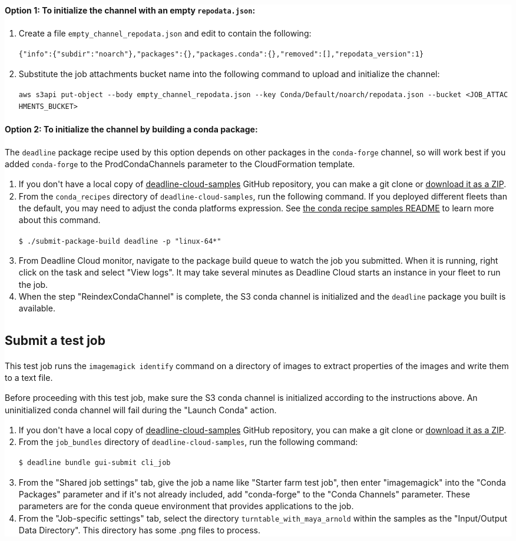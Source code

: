 #### Option 1: To initialize the channel with an empty `repodata.json`:

1. Create a file `empty_channel_repodata.json` and edit to contain the following:
   ```
   {"info":{"subdir":"noarch"},"packages":{},"packages.conda":{},"removed":[],"repodata_version":1}
   ```
2. Substitute the job attachments bucket name into the following command to upload and initialize the channel:
   ```
   aws s3api put-object --body empty_channel_repodata.json --key Conda/Default/noarch/repodata.json --bucket <JOB_ATTACHMENTS_BUCKET>
   ```

#### Option 2: To initialize the channel by building a conda package:

The `deadline` package recipe used by this option depends on other packages in the `conda-forge` channel, so will work best if you
added `conda-forge` to the ProdCondaChannels parameter to the CloudFormation template.

1. If you don't have a local copy of [deadline-cloud-samples](https://github.com/aws-deadline/deadline-cloud-samples)
   GitHub repository, you can make a git clone or
   [download it as a ZIP](https://github.com/aws-deadline/deadline-cloud-samples/archive/refs/heads/mainline.zip).
2. From the `conda_recipes` directory of `deadline-cloud-samples`, run the following command. If you deployed
   different fleets than the default, you may need to adjust the conda platforms expression. See
   [the conda recipe samples README](https://github.com/aws-deadline/deadline-cloud-samples/tree/mainline/conda_recipes#readme)
   to learn more about this command.
   ```
   $ ./submit-package-build deadline -p "linux-64*"
   ```
3. From Deadline Cloud monitor, navigate to the package build queue to watch the job you submitted.
   When it is running, right click on the task and select "View logs". It may take several minutes as Deadline Cloud
   starts an instance in your fleet to run the job.
4. When the step "ReindexCondaChannel" is complete, the S3 conda channel is initialized
   and the `deadline` package you built is available.

## Submit a test job

This test job runs the `imagemagick identify` command on a directory of images to
extract properties of the images and write them to a text file.

Before proceeding with this test job, make sure the S3 conda channel is initialized according to the instructions above.
An uninitialized conda channel will fail during the "Launch Conda" action.

1. If you don't have a local copy of [deadline-cloud-samples](https://github.com/aws-deadline/deadline-cloud-samples)
   GitHub repository, you can make a git clone or
   [download it as a ZIP](https://github.com/aws-deadline/deadline-cloud-samples/archive/refs/heads/mainline.zip).
2. From the `job_bundles` directory of `deadline-cloud-samples`, run the following command:
   ```
   $ deadline bundle gui-submit cli_job
   ```
3. From the "Shared job settings" tab, give the job a name like "Starter farm test job",
   then enter "imagemagick" into the "Conda Packages" parameter and if it's not already included,
   add "conda-forge" to the "Conda Channels" parameter. These parameters
   are for the conda queue environment that provides applications to the job.
4. From the "Job-specific settings" tab, select the directory `turntable_with_maya_arnold`
   within the samples as the "Input/Output Data Directory". This directory has some .png files to process.